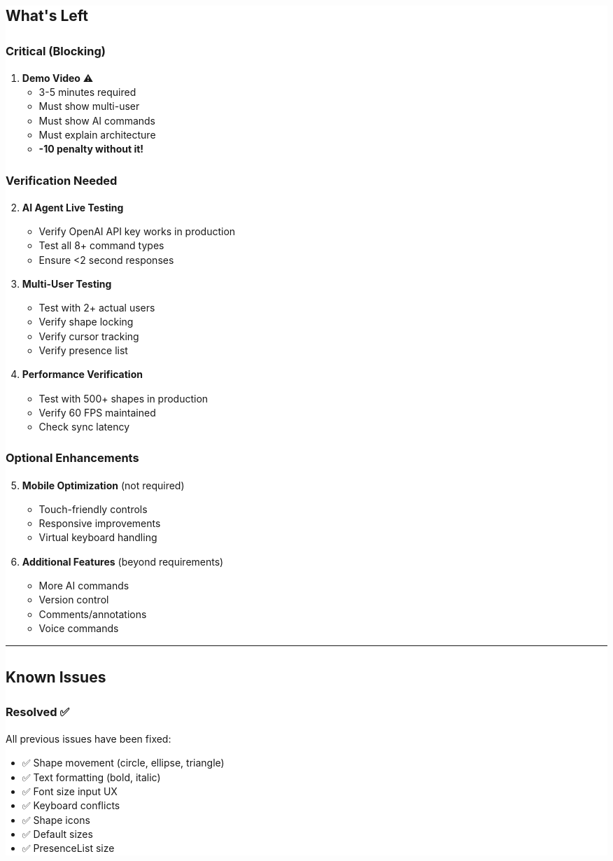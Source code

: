 
## What's Left

### Critical (Blocking)
1. **Demo Video** ⚠️
   - 3-5 minutes required
   - Must show multi-user
   - Must show AI commands
   - Must explain architecture
   - **-10 penalty without it!**

### Verification Needed
2. **AI Agent Live Testing**
   - Verify OpenAI API key works in production
   - Test all 8+ command types
   - Ensure <2 second responses

3. **Multi-User Testing**
   - Test with 2+ actual users
   - Verify shape locking
   - Verify cursor tracking
   - Verify presence list

4. **Performance Verification**
   - Test with 500+ shapes in production
   - Verify 60 FPS maintained
   - Check sync latency

### Optional Enhancements
5. **Mobile Optimization** (not required)
   - Touch-friendly controls
   - Responsive improvements
   - Virtual keyboard handling

6. **Additional Features** (beyond requirements)
   - More AI commands
   - Version control
   - Comments/annotations
   - Voice commands

---

## Known Issues

### Resolved ✅
All previous issues have been fixed:
- ✅ Shape movement (circle, ellipse, triangle)
- ✅ Text formatting (bold, italic)
- ✅ Font size input UX
- ✅ Keyboard conflicts
- ✅ Shape icons
- ✅ Default sizes
- ✅ PresenceList size
